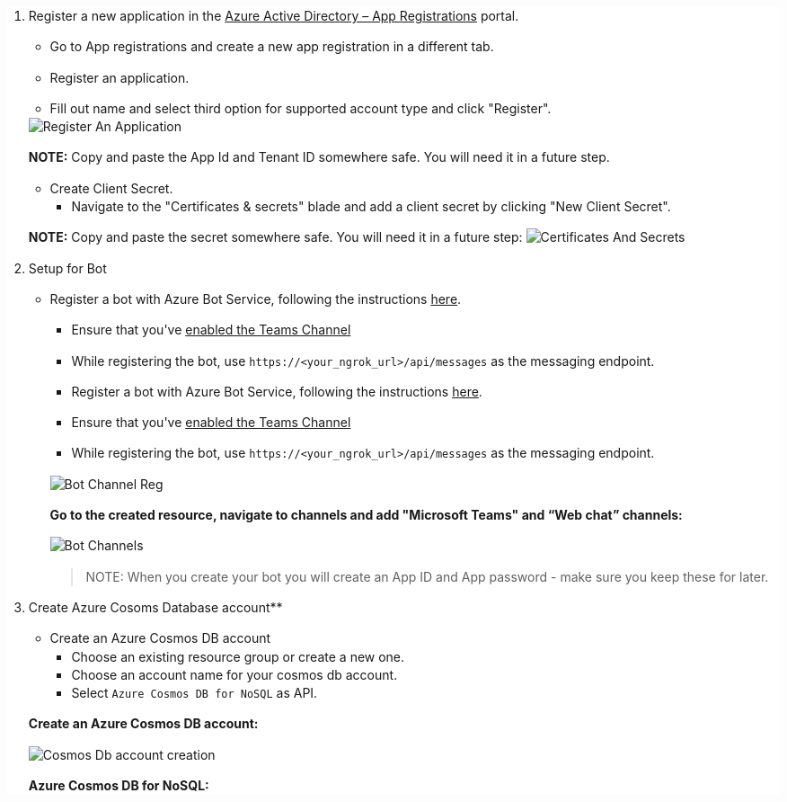 1. Register a new application in the [Azure Active Directory – App Registrations](https://go.microsoft.com/fwlink/?linkid=2083908) portal.

    - Go to App registrations and create a new app registration in a different tab.

   - Register an application.
	* Fill out name and select third option for supported account type and click "Register".

    <img src="./Assets/Images/RegisterAnApplication.png" alt="Register An Application">

    **NOTE:** Copy and paste the App Id and Tenant ID somewhere safe. You will need it in a future step.

    - Create Client Secret.
      * Navigate to the "Certificates & secrets" blade and add a client secret by clicking "New Client Secret".

     **NOTE:** Copy and paste the secret somewhere safe. You will need it in a future step:
       <img src="./Assets/Images/CertificatesAndSecrets.png" alt="Certificates And Secrets">

2. Setup for Bot

	 * Register a bot with Azure Bot Service, following the instructions [here](https://docs.microsoft.com/en-us/azure/bot-service/bot-service-quickstart-registration?view=azure-bot-service-3.0).
       * Ensure that you've [enabled the Teams Channel](https://docs.microsoft.com/en-us/azure/bot-service/channel-connect-teams?view=azure-bot-service-4.0)
       * While registering the bot, use `https://<your_ngrok_url>/api/messages` as the messaging endpoint.

       * Register a bot with Azure Bot Service, following the instructions [here](https://docs.microsoft.com/en-us/azure/bot-service/bot-service-quickstart-registration?view=azure-bot-service-3.0).
       * Ensure that you've [enabled the Teams Channel](https://docs.microsoft.com/en-us/azure/bot-service/channel-connect-teams?view=azure-bot-service-4.0)
       * While registering the bot, use `https://<your_ngrok_url>/api/messages` as the messaging endpoint.       

        <img src="./Assets/Images/BotChannelConfig.png" alt="Bot Channel Reg">

        **Go to the created resource, navigate to channels and add "Microsoft Teams" and “Web chat” channels:**

       <img src="./Assets/Images/BotChannels.png" alt="Bot Channels">

       > NOTE: When you create your bot you will create an App ID and App password - make sure you keep these for later.        

3. Create Azure Cosoms Database account**

	 - Create an Azure Cosmos DB account
	   * Choose an existing resource group or create a new one.
	   * Choose an account name for your cosmos db account.
	   * Select `Azure Cosmos DB for NoSQL` as API.

   **Create an Azure Cosmos DB account:**

      <img src="./Assets/Images/CreateAzureCosmosAccount.png" alt="Cosmos Db account creation">

   **Azure Cosmos DB for NoSQL:**
